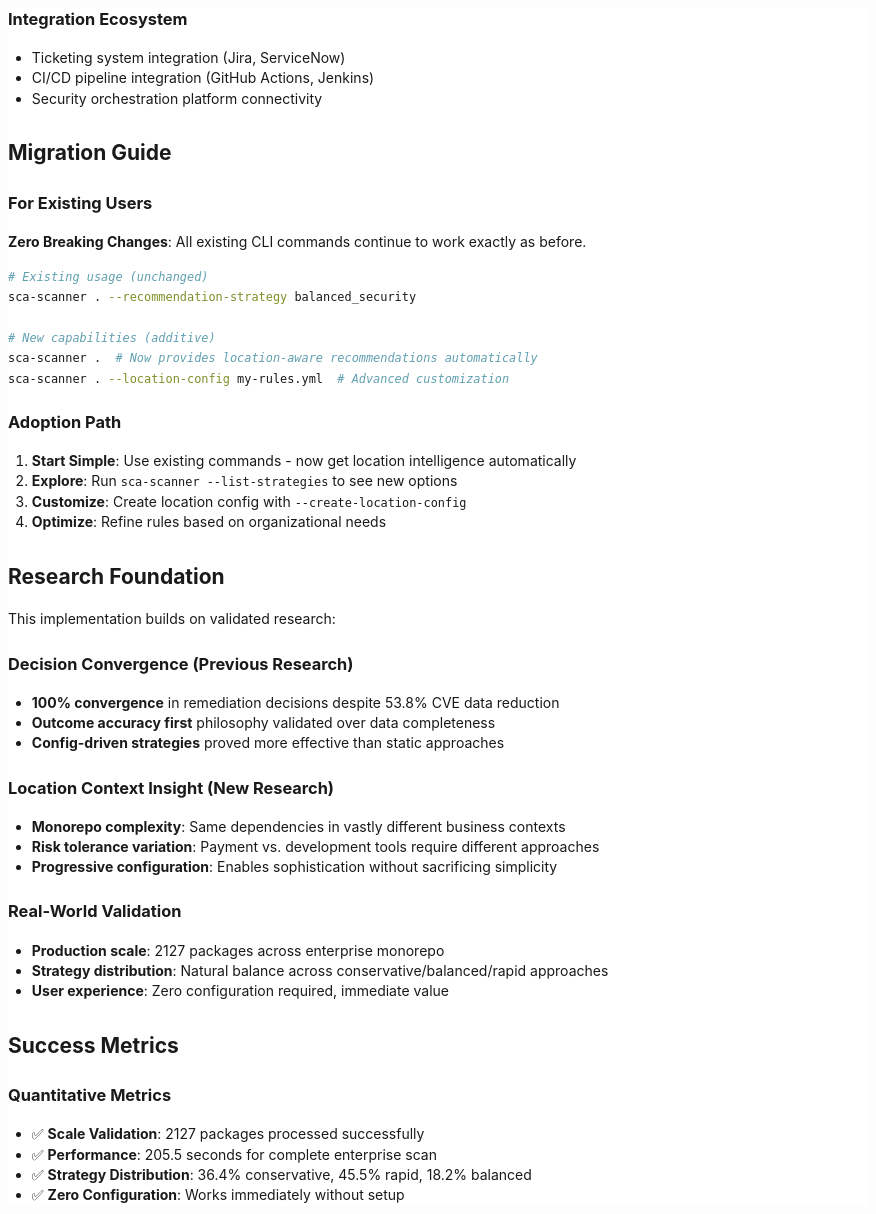 ### Integration Ecosystem
- Ticketing system integration (Jira, ServiceNow)
- CI/CD pipeline integration (GitHub Actions, Jenkins)
- Security orchestration platform connectivity

## Migration Guide

### For Existing Users

**Zero Breaking Changes**: All existing CLI commands continue to work exactly as before.

```bash
# Existing usage (unchanged)
sca-scanner . --recommendation-strategy balanced_security

# New capabilities (additive)
sca-scanner .  # Now provides location-aware recommendations automatically
sca-scanner . --location-config my-rules.yml  # Advanced customization
```

### Adoption Path

1. **Start Simple**: Use existing commands - now get location intelligence automatically
2. **Explore**: Run `sca-scanner --list-strategies` to see new options  
3. **Customize**: Create location config with `--create-location-config`
4. **Optimize**: Refine rules based on organizational needs

## Research Foundation

This implementation builds on validated research:

### Decision Convergence (Previous Research)
- **100% convergence** in remediation decisions despite 53.8% CVE data reduction
- **Outcome accuracy first** philosophy validated over data completeness
- **Config-driven strategies** proved more effective than static approaches

### Location Context Insight (New Research)
- **Monorepo complexity**: Same dependencies in vastly different business contexts
- **Risk tolerance variation**: Payment vs. development tools require different approaches  
- **Progressive configuration**: Enables sophistication without sacrificing simplicity

### Real-World Validation
- **Production scale**: 2127 packages across enterprise monorepo
- **Strategy distribution**: Natural balance across conservative/balanced/rapid approaches
- **User experience**: Zero configuration required, immediate value

## Success Metrics

### Quantitative Metrics
- ✅ **Scale Validation**: 2127 packages processed successfully
- ✅ **Performance**: 205.5 seconds for complete enterprise scan
- ✅ **Strategy Distribution**: 36.4% conservative, 45.5% rapid, 18.2% balanced
- ✅ **Zero Configuration**: Works immediately without setup
